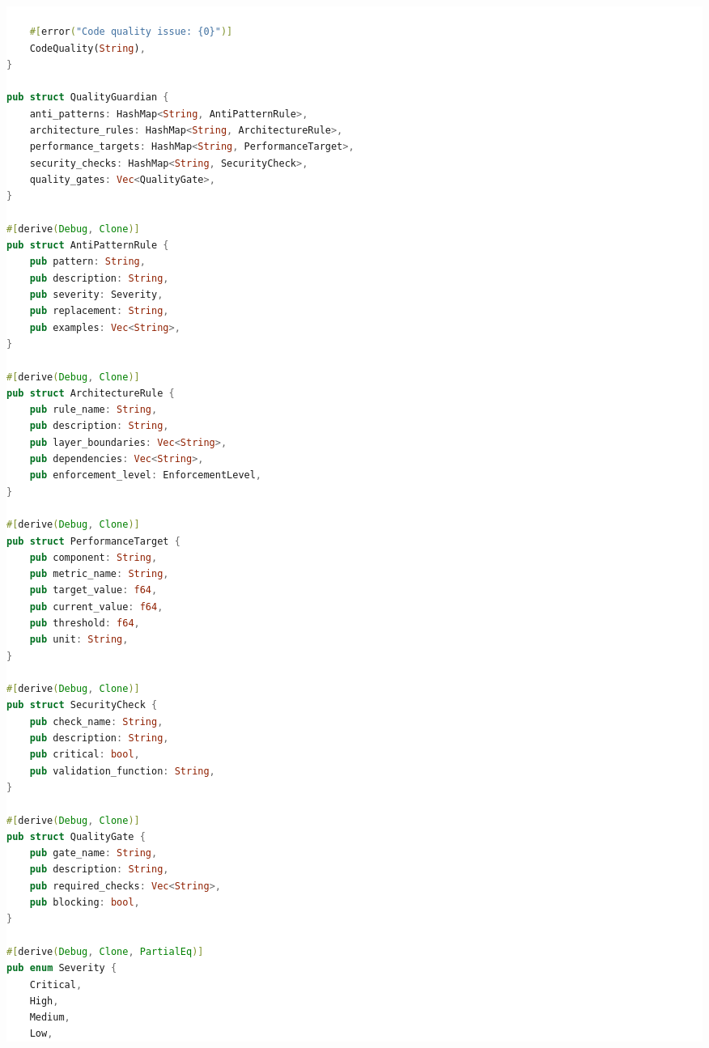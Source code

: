 ```rust
    
    #[error("Code quality issue: {0}")]
    CodeQuality(String),
}

pub struct QualityGuardian {
    anti_patterns: HashMap<String, AntiPatternRule>,
    architecture_rules: HashMap<String, ArchitectureRule>,
    performance_targets: HashMap<String, PerformanceTarget>,
    security_checks: HashMap<String, SecurityCheck>,
    quality_gates: Vec<QualityGate>,
}

#[derive(Debug, Clone)]
pub struct AntiPatternRule {
    pub pattern: String,
    pub description: String,
    pub severity: Severity,
    pub replacement: String,
    pub examples: Vec<String>,
}

#[derive(Debug, Clone)]
pub struct ArchitectureRule {
    pub rule_name: String,
    pub description: String,
    pub layer_boundaries: Vec<String>,
    pub dependencies: Vec<String>,
    pub enforcement_level: EnforcementLevel,
}

#[derive(Debug, Clone)]
pub struct PerformanceTarget {
    pub component: String,
    pub metric_name: String,
    pub target_value: f64,
    pub current_value: f64,
    pub threshold: f64,
    pub unit: String,
}

#[derive(Debug, Clone)]
pub struct SecurityCheck {
    pub check_name: String,
    pub description: String,
    pub critical: bool,
    pub validation_function: String,
}

#[derive(Debug, Clone)]
pub struct QualityGate {
    pub gate_name: String,
    pub description: String,
    pub required_checks: Vec<String>,
    pub blocking: bool,
}

#[derive(Debug, Clone, PartialEq)]
pub enum Severity {
    Critical,
    High,
    Medium,
    Low,
```